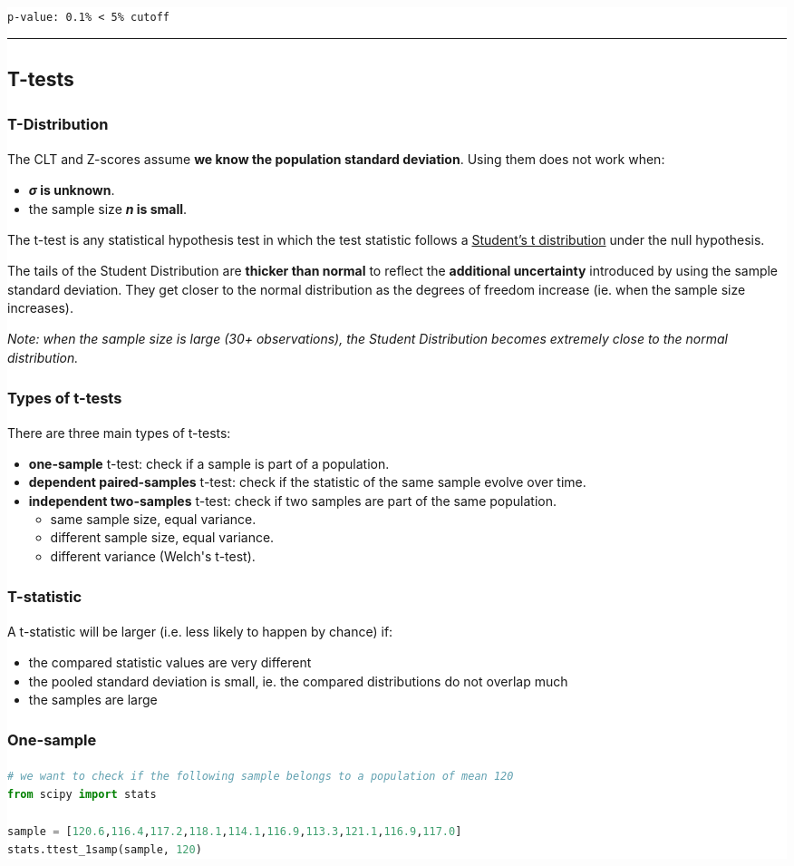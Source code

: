     p-value: 0.1% < 5% cutoff
    

___

## T-tests

### T-Distribution

The CLT and Z-scores assume **we know the population standard deviation**. Using them does not work when:

+ **$\sigma$ is unknown**.
+ the sample size **$n$ is small**.

The t-test is any statistical hypothesis test in which the test statistic follows a [Student’s t distribution](https://en.wikipedia.org/wiki/Student's_t-distribution) under the null hypothesis. 

The tails of the Student Distribution are **thicker than normal** to reflect the **additional uncertainty** introduced by using the sample standard deviation. They get closer to the normal distribution as the degrees of freedom increase (ie. when the sample size increases).

_Note: when the sample size is large (30+ observations), the Student Distribution becomes extremely close to the normal distribution._


### Types of t-tests

There are three main types of t-tests:
+ **one-sample** t-test: check if a sample is part of a population.
+ **dependent paired-samples** t-test: check if the statistic of the same sample evolve over time.
+ **independent two-samples** t-test: check if two samples are part of the same population.
    + same sample size, equal variance.
    + different sample size, equal variance.
    + different variance (Welch's t-test).

### T-statistic

A t-statistic will be larger (i.e. less likely to happen by chance) if:
+ the compared statistic values are very different 
+ the pooled standard deviation is small, ie. the compared distributions do not overlap much
+ the samples are large

### One-sample


```python
# we want to check if the following sample belongs to a population of mean 120
from scipy import stats

sample = [120.6,116.4,117.2,118.1,114.1,116.9,113.3,121.1,116.9,117.0]
stats.ttest_1samp(sample, 120)
```


